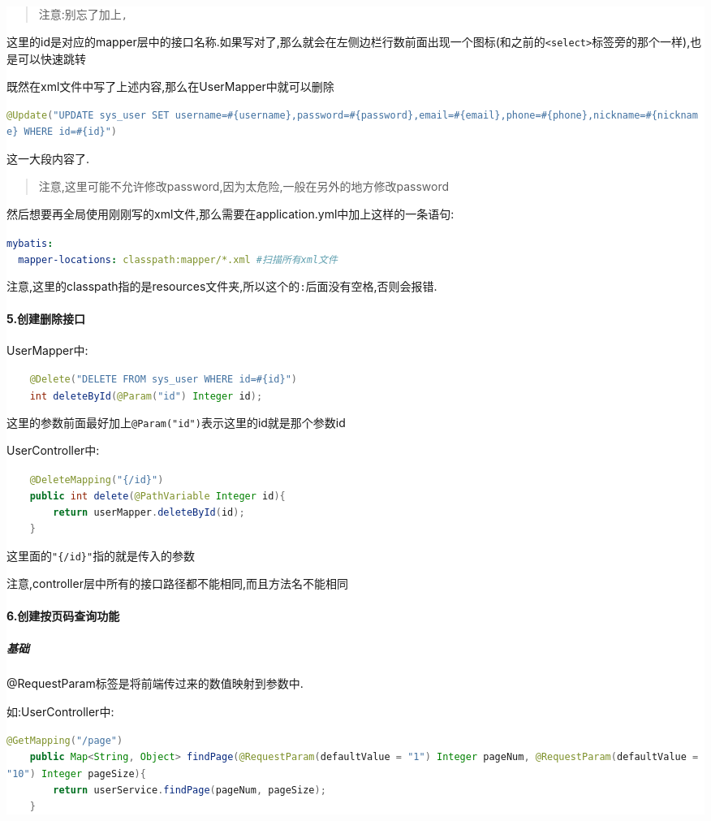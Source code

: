 > 注意:别忘了加上`,`

这里的id是对应的mapper层中的接口名称.如果写对了,那么就会在左侧边栏行数前面出现一个图标(和之前的`<select>`标签旁的那个一样),也是可以快速跳转

既然在xml文件中写了上述内容,那么在UserMapper中就可以删除

```java
@Update("UPDATE sys_user SET username=#{username},password=#{password},email=#{email},phone=#{phone},nickname=#{nickname} WHERE id=#{id}")
```

这一大段内容了.

> 注意,这里可能不允许修改password,因为太危险,一般在另外的地方修改password

然后想要再全局使用刚刚写的xml文件,那么需要在application.yml中加上这样的一条语句:

```yaml
mybatis:
  mapper-locations: classpath:mapper/*.xml #扫描所有xml文件
```

注意,这里的classpath指的是resources文件夹,所以这个的`:`后面没有空格,否则会报错.

#### 5.创建删除接口

UserMapper中:

```java
    @Delete("DELETE FROM sys_user WHERE id=#{id}")
    int deleteById(@Param("id") Integer id);
```

这里的参数前面最好加上`@Param("id")`表示这里的id就是那个参数id

UserController中:

```java
    @DeleteMapping("{/id}")
    public int delete(@PathVariable Integer id){
    	return userMapper.deleteById(id);
    }
```

这里面的`"{/id}"`指的就是传入的参数

注意,controller层中所有的接口路径都不能相同,而且方法名不能相同

#### 6.创建按页码查询功能

##### 基础

@RequestParam标签是将前端传过来的数值映射到参数中.

如:UserController中:

```java
@GetMapping("/page")
    public Map<String, Object> findPage(@RequestParam(defaultValue = "1") Integer pageNum, @RequestParam(defaultValue = "10") Integer pageSize){
        return userService.findPage(pageNum, pageSize);
    }
```
